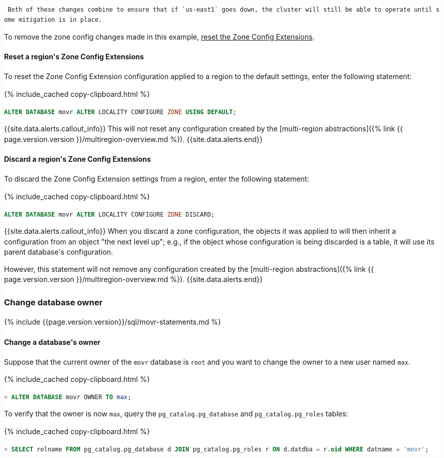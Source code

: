      Both of these changes combine to ensure that if `us-east1` goes down, the cluster will still be able to operate until some mitigation is in place.

To remove the zone config changes made in this example, [reset the Zone Config Extensions](#reset-a-regions-zone-config-extensions).

#### Reset a region's Zone Config Extensions

To reset the Zone Config Extension configuration applied to a region to the default settings, enter the following statement:

{% include_cached copy-clipboard.html %}
~~~ sql
ALTER DATABASE movr ALTER LOCALITY CONFIGURE ZONE USING DEFAULT;
~~~

{{site.data.alerts.callout_info}}
This will not reset any configuration created by the [multi-region abstractions]({% link {{ page.version.version }}/multiregion-overview.md %}).
{{site.data.alerts.end}}

#### Discard a region's Zone Config Extensions

To discard the Zone Config Extension settings from a region, enter the following statement:

{% include_cached copy-clipboard.html %}
~~~ sql
ALTER DATABASE movr ALTER LOCALITY CONFIGURE ZONE DISCARD;
~~~

{{site.data.alerts.callout_info}}
When you discard a zone configuration, the objects it was applied to will then inherit a configuration from an object "the next level up"; e.g., if the object whose configuration is being discarded is a table, it will use its parent database's configuration.

However, this statement will not remove any configuration created by the [multi-region abstractions]({% link {{ page.version.version }}/multiregion-overview.md %}).
{{site.data.alerts.end}}

### Change database owner

{% include {{page.version.version}}/sql/movr-statements.md %}

#### Change a database's owner

Suppose that the current owner of the `movr` database is `root` and you want to change the owner to a new user named `max`.

{% include_cached copy-clipboard.html %}
~~~ sql
> ALTER DATABASE movr OWNER TO max;
~~~

To verify that the owner is now `max`, query the `pg_catalog.pg_database` and `pg_catalog.pg_roles` tables:

{% include_cached copy-clipboard.html %}
~~~ sql
> SELECT rolname FROM pg_catalog.pg_database d JOIN pg_catalog.pg_roles r ON d.datdba = r.oid WHERE datname = 'movr';
~~~
